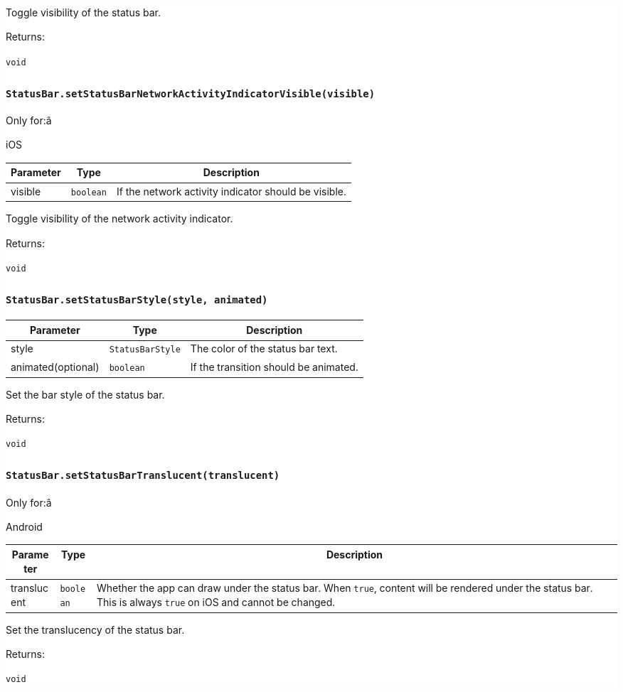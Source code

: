   

Toggle visibility of the status bar.

Returns:

`void`

### `StatusBar.setStatusBarNetworkActivityIndicatorVisible(visible)`

Only for:â

iOS

| Parameter | Type | Description |
| --- | --- | --- |
| visible | `boolean` | If the network activity indicator should be visible. |

  

Toggle visibility of the network activity indicator.

Returns:

`void`

### `StatusBar.setStatusBarStyle(style, animated)`

| Parameter | Type | Description |
| --- | --- | --- |
| style | `StatusBarStyle` | The color of the status bar text. |
| animated(optional) | `boolean` | If the transition should be animated. |

  

Set the bar style of the status bar.

Returns:

`void`

### `StatusBar.setStatusBarTranslucent(translucent)`

Only for:â

Android

| Parameter | Type | Description |
| --- | --- | --- |
| translucent | `boolean` | Whether the app can draw under the status bar. When `true`, content will be rendered under the status bar. This is always `true` on iOS and cannot be changed. |

  

Set the translucency of the status bar.

Returns:

`void`
